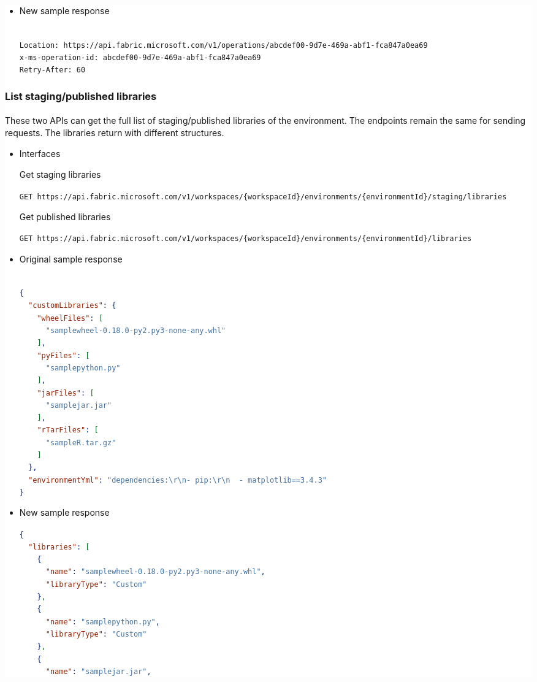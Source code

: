- New sample response

    ```HTTP

    Location: https://api.fabric.microsoft.com/v1/operations/abcdef00-9d7e-469a-abf1-fca847a0ea69
    x-ms-operation-id: abcdef00-9d7e-469a-abf1-fca847a0ea69
    Retry-After: 60

    ```

### List staging/published libraries

These two APIs can get the full list of staging/published libraries of the environment. The endpoints remain the same for sending requests. The libraries return with different structures.

- Interfaces

    Get staging libraries

    ```HTTP
    GET https://api.fabric.microsoft.com/v1/workspaces/{workspaceId}/environments/{environmentId}/staging/libraries
    ```

    Get published libraries

    ```HTTP
    GET https://api.fabric.microsoft.com/v1/workspaces/{workspaceId}/environments/{environmentId}/libraries
    ```

- Original sample response

    ```JSON

    {
      "customLibraries": {
        "wheelFiles": [
          "samplewheel-0.18.0-py2.py3-none-any.whl"
        ],
        "pyFiles": [
          "samplepython.py"
        ],
        "jarFiles": [
          "samplejar.jar"
        ],
        "rTarFiles": [
          "sampleR.tar.gz"
        ]
      },
      "environmentYml": "dependencies:\r\n- pip:\r\n  - matplotlib==3.4.3"
    }

    ```

- New sample response

    ```JSON
    {
      "libraries": [
        {
          "name": "samplewheel-0.18.0-py2.py3-none-any.whl",
          "libraryType": "Custom"
        },
        {
          "name": "samplepython.py",
          "libraryType": "Custom"
        },
        {
          "name": "samplejar.jar",